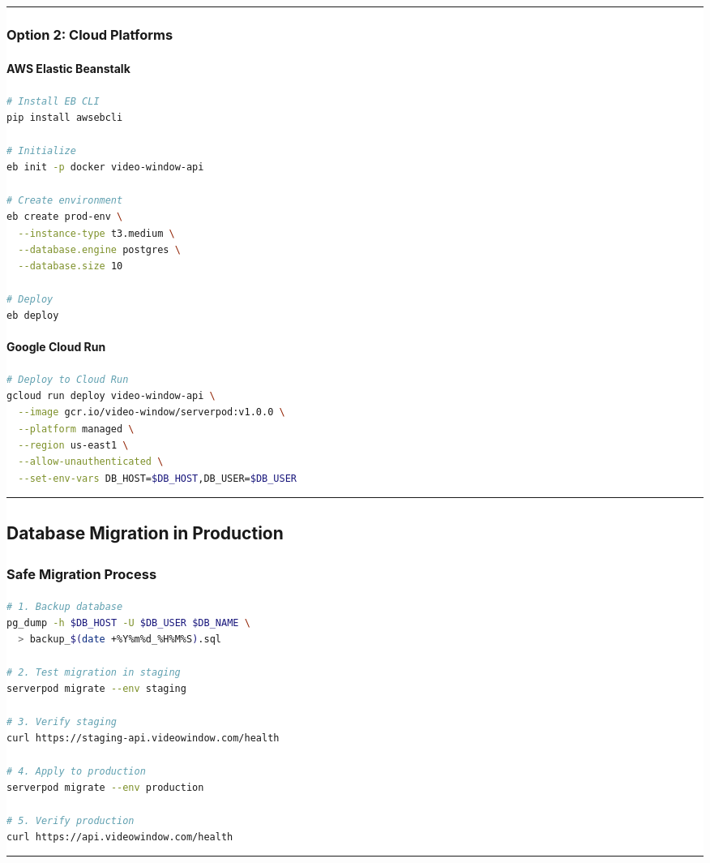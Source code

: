 ```yaml
```

---

### Option 2: Cloud Platforms

#### AWS Elastic Beanstalk

```bash
# Install EB CLI
pip install awsebcli

# Initialize
eb init -p docker video-window-api

# Create environment
eb create prod-env \
  --instance-type t3.medium \
  --database.engine postgres \
  --database.size 10

# Deploy
eb deploy
```

#### Google Cloud Run

```bash
# Deploy to Cloud Run
gcloud run deploy video-window-api \
  --image gcr.io/video-window/serverpod:v1.0.0 \
  --platform managed \
  --region us-east1 \
  --allow-unauthenticated \
  --set-env-vars DB_HOST=$DB_HOST,DB_USER=$DB_USER
```

---

## Database Migration in Production

### Safe Migration Process

```bash
# 1. Backup database
pg_dump -h $DB_HOST -U $DB_USER $DB_NAME \
  > backup_$(date +%Y%m%d_%H%M%S).sql

# 2. Test migration in staging
serverpod migrate --env staging

# 3. Verify staging
curl https://staging-api.videowindow.com/health

# 4. Apply to production
serverpod migrate --env production

# 5. Verify production
curl https://api.videowindow.com/health
```

---